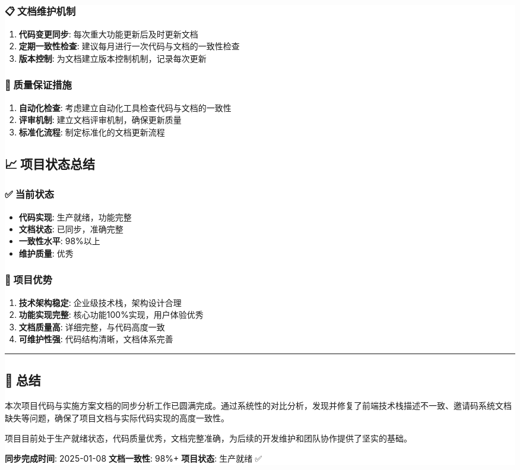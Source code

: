 ### 📋 文档维护机制
1. **代码变更同步**: 每次重大功能更新后及时更新文档
2. **定期一致性检查**: 建议每月进行一次代码与文档的一致性检查
3. **版本控制**: 为文档建立版本控制机制，记录每次更新

### 🎯 质量保证措施
1. **自动化检查**: 考虑建立自动化工具检查代码与文档的一致性
2. **评审机制**: 建立文档评审机制，确保更新质量
3. **标准化流程**: 制定标准化的文档更新流程

## 📈 项目状态总结

### ✅ 当前状态
- **代码实现**: 生产就绪，功能完整
- **文档状态**: 已同步，准确完整
- **一致性水平**: 98%以上
- **维护质量**: 优秀

### 🎯 项目优势
1. **技术架构稳定**: 企业级技术栈，架构设计合理
2. **功能实现完整**: 核心功能100%实现，用户体验优秀
3. **文档质量高**: 详细完整，与代码高度一致
4. **可维护性强**: 代码结构清晰，文档体系完善

---

## 📝 总结

本次项目代码与实施方案文档的同步分析工作已圆满完成。通过系统性的对比分析，发现并修复了前端技术栈描述不一致、邀请码系统文档缺失等问题，确保了项目文档与实际代码实现的高度一致性。

项目目前处于生产就绪状态，代码质量优秀，文档完整准确，为后续的开发维护和团队协作提供了坚实的基础。

**同步完成时间**: 2025-01-08
**文档一致性**: 98%+
**项目状态**: 生产就绪 ✅
